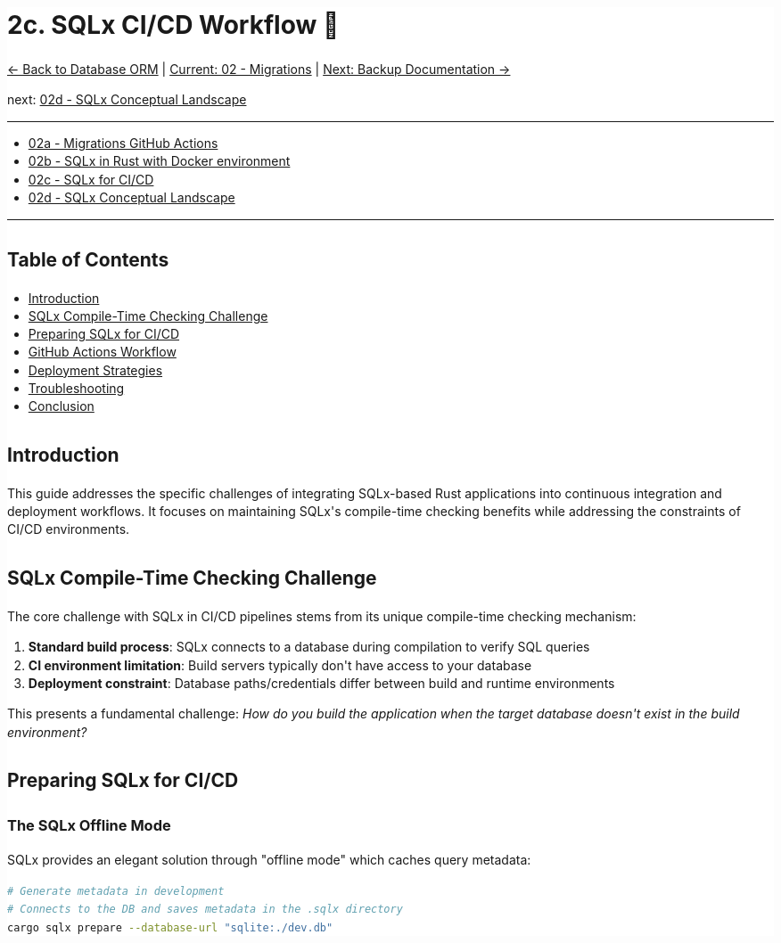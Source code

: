 # 2c. SQLx CI/CD Workflow 🔄

[<- Back to Database ORM](./01-database-orm.md) | [Current: 02 - Migrations](./02-migrations.md) | [Next: Backup Documentation ->](./03-backup-documentation.md)

next: [02d - SQLx Conceptual Landscape](./02d-sqlx-conceptual-landscape.md)

---
- [02a - Migrations GitHub Actions](./02a-migrations-github-actions.md)
- [02b - SQLx in Rust with Docker environment](./02b-sqlx-rust-docker.md)
- [02c - SQLx for CI/CD](./02c-sqlx-for-ci-cd.md)
- [02d - SQLx Conceptual Landscape](./02d-sqlx-conceptual-landscape.md)
---

## Table of Contents
- [Introduction](#introduction)
- [SQLx Compile-Time Checking Challenge](#sqlx-compile-time-checking-challenge)
- [Preparing SQLx for CI/CD](#preparing-sqlx-for-cicd)
- [GitHub Actions Workflow](#github-actions-workflow)
- [Deployment Strategies](#deployment-strategies)
- [Troubleshooting](#troubleshooting)
- [Conclusion](#conclusion)

## Introduction

This guide addresses the specific challenges of integrating SQLx-based Rust applications into continuous integration and deployment workflows. It focuses on maintaining SQLx's compile-time checking benefits while addressing the constraints of CI/CD environments.

## SQLx Compile-Time Checking Challenge

The core challenge with SQLx in CI/CD pipelines stems from its unique compile-time checking mechanism:

1. **Standard build process**: SQLx connects to a database during compilation to verify SQL queries
2. **CI environment limitation**: Build servers typically don't have access to your database
3. **Deployment constraint**: Database paths/credentials differ between build and runtime environments

This presents a fundamental challenge: *How do you build the application when the target database doesn't exist in the build environment?*

## Preparing SQLx for CI/CD

### The SQLx Offline Mode

SQLx provides an elegant solution through "offline mode" which caches query metadata:

```bash
# Generate metadata in development
# Connects to the DB and saves metadata in the .sqlx directory
cargo sqlx prepare --database-url "sqlite:./dev.db"
```
